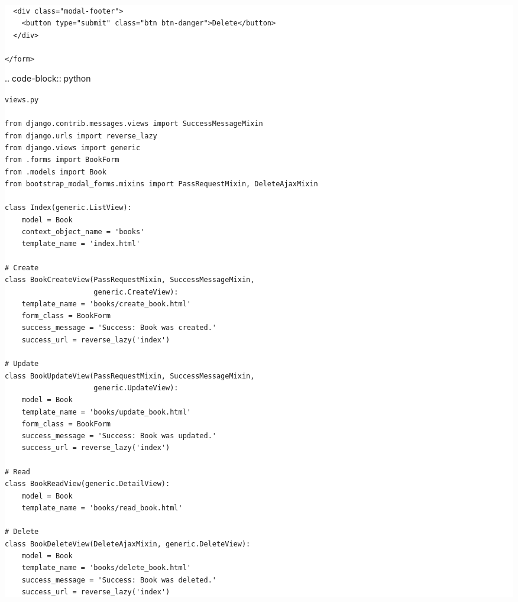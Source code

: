       <div class="modal-footer">
        <button type="submit" class="btn btn-danger">Delete</button>
      </div>

    </form>

.. code-block:: python

    views.py

    from django.contrib.messages.views import SuccessMessageMixin
    from django.urls import reverse_lazy
    from django.views import generic
    from .forms import BookForm
    from .models import Book
    from bootstrap_modal_forms.mixins import PassRequestMixin, DeleteAjaxMixin

    class Index(generic.ListView):
        model = Book
        context_object_name = 'books'
        template_name = 'index.html'

    # Create
    class BookCreateView(PassRequestMixin, SuccessMessageMixin,
                         generic.CreateView):
        template_name = 'books/create_book.html'
        form_class = BookForm
        success_message = 'Success: Book was created.'
        success_url = reverse_lazy('index')

    # Update
    class BookUpdateView(PassRequestMixin, SuccessMessageMixin,
                         generic.UpdateView):
        model = Book
        template_name = 'books/update_book.html'
        form_class = BookForm
        success_message = 'Success: Book was updated.'
        success_url = reverse_lazy('index')

    # Read
    class BookReadView(generic.DetailView):
        model = Book
        template_name = 'books/read_book.html'

    # Delete
    class BookDeleteView(DeleteAjaxMixin, generic.DeleteView):
        model = Book
        template_name = 'books/delete_book.html'
        success_message = 'Success: Book was deleted.'
        success_url = reverse_lazy('index')

